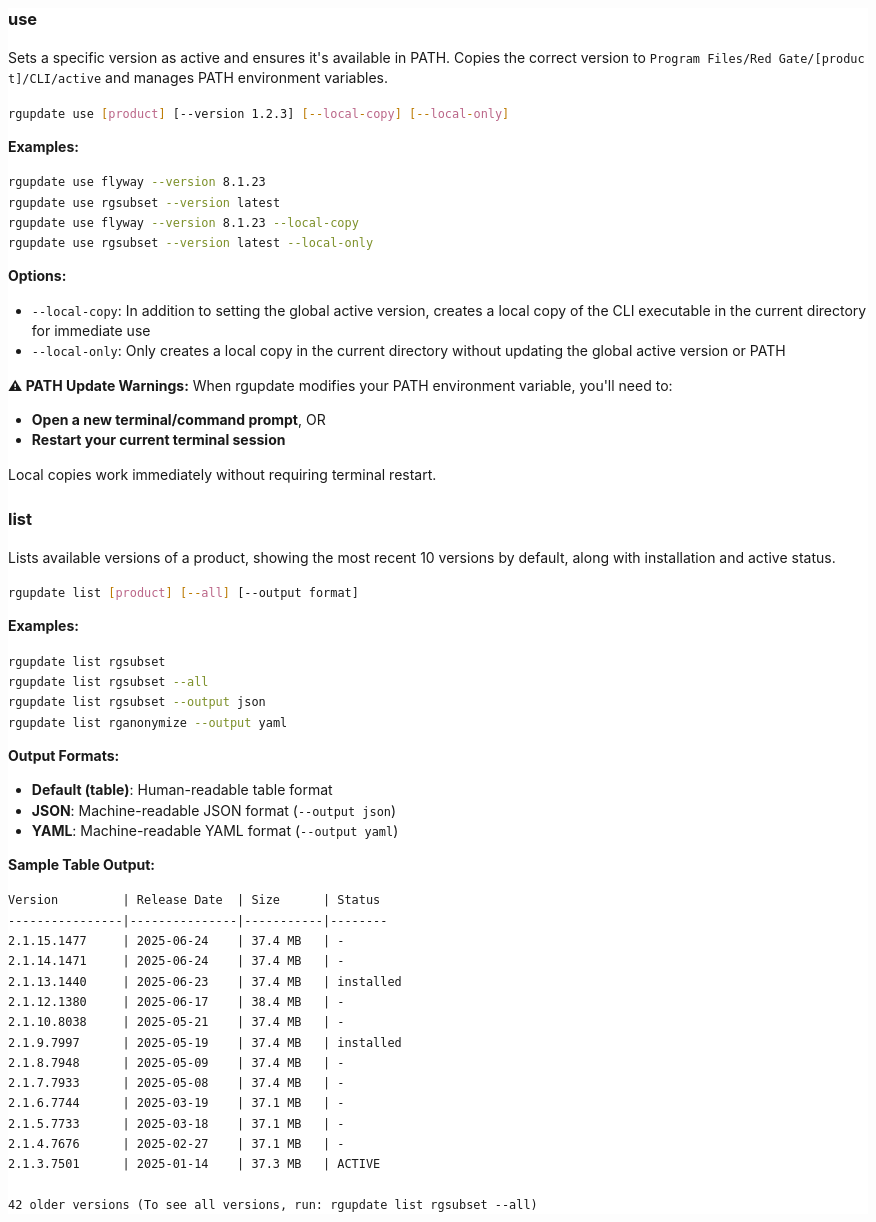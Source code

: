 ### use
Sets a specific version as active and ensures it's available in PATH. Copies the correct version to `Program Files/Red Gate/[product]/CLI/active` and manages PATH environment variables.

```bash
rgupdate use [product] [--version 1.2.3] [--local-copy] [--local-only]
```

**Examples:**
```bash
rgupdate use flyway --version 8.1.23
rgupdate use rgsubset --version latest
rgupdate use flyway --version 8.1.23 --local-copy
rgupdate use rgsubset --version latest --local-only
```

**Options:**
- `--local-copy`: In addition to setting the global active version, creates a local copy of the CLI executable in the current directory for immediate use
- `--local-only`: Only creates a local copy in the current directory without updating the global active version or PATH

**⚠️ PATH Update Warnings:**
When rgupdate modifies your PATH environment variable, you'll need to:
- **Open a new terminal/command prompt**, OR
- **Restart your current terminal session**

Local copies work immediately without requiring terminal restart.

### list
Lists available versions of a product, showing the most recent 10 versions by default, along with installation and active status.

```bash
rgupdate list [product] [--all] [--output format]
```

**Examples:**
```bash
rgupdate list rgsubset
rgupdate list rgsubset --all
rgupdate list rgsubset --output json
rgupdate list rganonymize --output yaml
```

**Output Formats:**
- **Default (table)**: Human-readable table format
- **JSON**: Machine-readable JSON format (`--output json`)
- **YAML**: Machine-readable YAML format (`--output yaml`)

**Sample Table Output:**
```
Version         | Release Date  | Size      | Status
----------------|---------------|-----------|--------
2.1.15.1477     | 2025-06-24    | 37.4 MB   | -
2.1.14.1471     | 2025-06-24    | 37.4 MB   | -
2.1.13.1440     | 2025-06-23    | 37.4 MB   | installed
2.1.12.1380     | 2025-06-17    | 38.4 MB   | -
2.1.10.8038     | 2025-05-21    | 37.4 MB   | -
2.1.9.7997      | 2025-05-19    | 37.4 MB   | installed
2.1.8.7948      | 2025-05-09    | 37.4 MB   | -
2.1.7.7933      | 2025-05-08    | 37.4 MB   | -
2.1.6.7744      | 2025-03-19    | 37.1 MB   | -
2.1.5.7733      | 2025-03-18    | 37.1 MB   | -
2.1.4.7676      | 2025-02-27    | 37.1 MB   | -
2.1.3.7501      | 2025-01-14    | 37.3 MB   | ACTIVE

42 older versions (To see all versions, run: rgupdate list rgsubset --all)
```